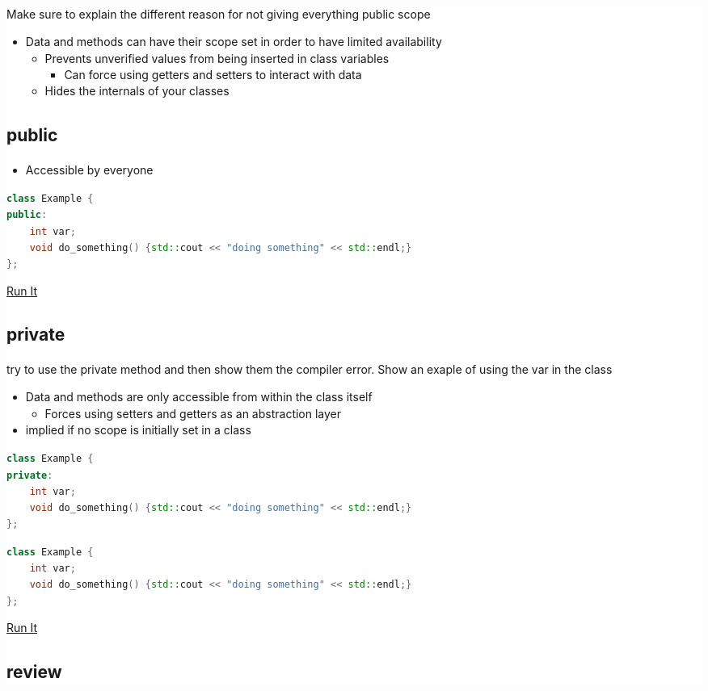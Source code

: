 <div class="NOTES">
Make sure to explain the different reason for not giving everything public scope

</div>

-   Data and methods can have their scope set in order to have limited availability
    -   Prevents unverified values from being inserted in class variables
        -   Can force using getters and setters to interact with data
    -   Hides the internals of your classes


## public

-   Accessible by everyone

```c++
class Example {
public:
    int var;
    void do_something() {std::cout << "doing something" << std::endl;}
};
```

[Run It](https://ideone.com/2pacF2)


## private

<div class="NOTES">
try to use the private method and then show them the compiler error. Show an exaple of using the var in the class

</div>

-   Data and methods are only accessible from within the class itself
    -   Forces using setters and getters as an abstraction layer
-   implied if no scope is initially set in a class

```c++
class Example {
private:
    int var;
    void do_something() {std::cout << "doing something" << std::endl;}
};
```

```c++
class Example {
    int var;
    void do_something() {std::cout << "doing something" << std::endl;}
};
```

[Run It](https://ideone.com/huMvVg)


## review
